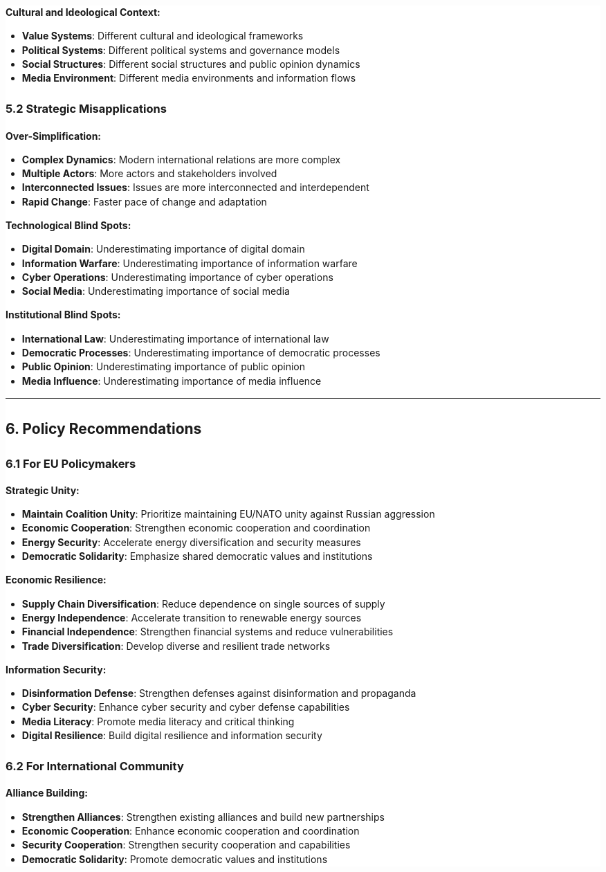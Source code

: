 **Cultural and Ideological Context:**
- **Value Systems**: Different cultural and ideological frameworks
- **Political Systems**: Different political systems and governance models
- **Social Structures**: Different social structures and public opinion dynamics
- **Media Environment**: Different media environments and information flows

### 5.2 Strategic Misapplications

**Over-Simplification:**
- **Complex Dynamics**: Modern international relations are more complex
- **Multiple Actors**: More actors and stakeholders involved
- **Interconnected Issues**: Issues are more interconnected and interdependent
- **Rapid Change**: Faster pace of change and adaptation

**Technological Blind Spots:**
- **Digital Domain**: Underestimating importance of digital domain
- **Information Warfare**: Underestimating importance of information warfare
- **Cyber Operations**: Underestimating importance of cyber operations
- **Social Media**: Underestimating importance of social media

**Institutional Blind Spots:**
- **International Law**: Underestimating importance of international law
- **Democratic Processes**: Underestimating importance of democratic processes
- **Public Opinion**: Underestimating importance of public opinion
- **Media Influence**: Underestimating importance of media influence

---

## 6. Policy Recommendations

### 6.1 For EU Policymakers

**Strategic Unity:**
- **Maintain Coalition Unity**: Prioritize maintaining EU/NATO unity against Russian aggression
- **Economic Cooperation**: Strengthen economic cooperation and coordination
- **Energy Security**: Accelerate energy diversification and security measures
- **Democratic Solidarity**: Emphasize shared democratic values and institutions

**Economic Resilience:**
- **Supply Chain Diversification**: Reduce dependence on single sources of supply
- **Energy Independence**: Accelerate transition to renewable energy sources
- **Financial Independence**: Strengthen financial systems and reduce vulnerabilities
- **Trade Diversification**: Develop diverse and resilient trade networks

**Information Security:**
- **Disinformation Defense**: Strengthen defenses against disinformation and propaganda
- **Cyber Security**: Enhance cyber security and cyber defense capabilities
- **Media Literacy**: Promote media literacy and critical thinking
- **Digital Resilience**: Build digital resilience and information security

### 6.2 For International Community

**Alliance Building:**
- **Strengthen Alliances**: Strengthen existing alliances and build new partnerships
- **Economic Cooperation**: Enhance economic cooperation and coordination
- **Security Cooperation**: Strengthen security cooperation and capabilities
- **Democratic Solidarity**: Promote democratic values and institutions
